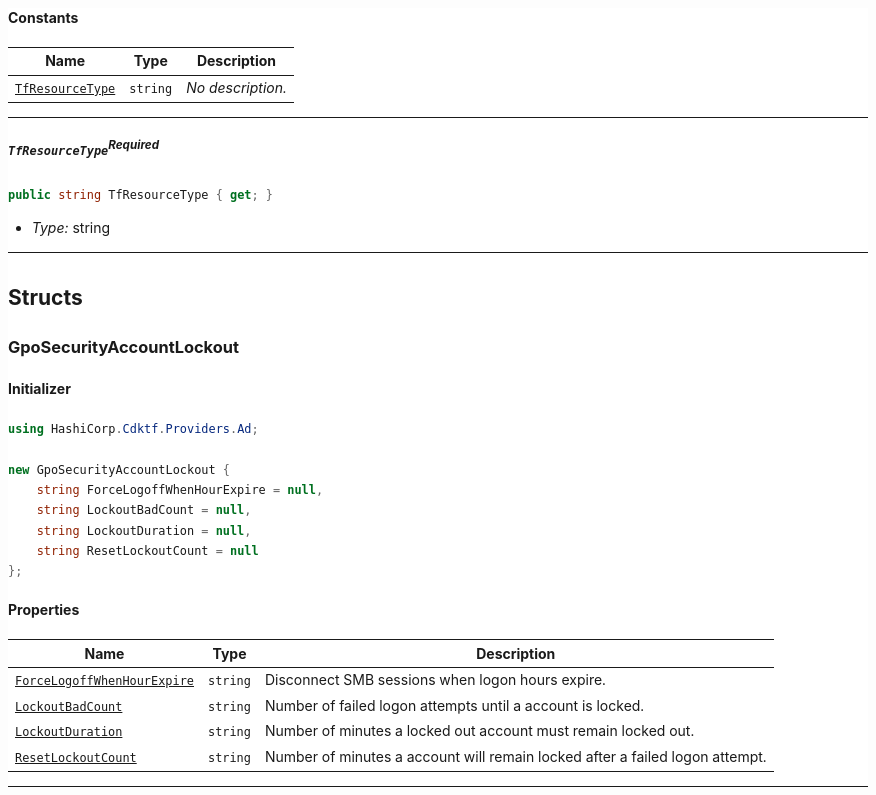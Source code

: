 
#### Constants <a name="Constants" id="Constants"></a>

| **Name** | **Type** | **Description** |
| --- | --- | --- |
| <code><a href="#@cdktf/provider-ad.gpoSecurity.GpoSecurity.property.tfResourceType">TfResourceType</a></code> | <code>string</code> | *No description.* |

---

##### `TfResourceType`<sup>Required</sup> <a name="TfResourceType" id="@cdktf/provider-ad.gpoSecurity.GpoSecurity.property.tfResourceType"></a>

```csharp
public string TfResourceType { get; }
```

- *Type:* string

---

## Structs <a name="Structs" id="Structs"></a>

### GpoSecurityAccountLockout <a name="GpoSecurityAccountLockout" id="@cdktf/provider-ad.gpoSecurity.GpoSecurityAccountLockout"></a>

#### Initializer <a name="Initializer" id="@cdktf/provider-ad.gpoSecurity.GpoSecurityAccountLockout.Initializer"></a>

```csharp
using HashiCorp.Cdktf.Providers.Ad;

new GpoSecurityAccountLockout {
    string ForceLogoffWhenHourExpire = null,
    string LockoutBadCount = null,
    string LockoutDuration = null,
    string ResetLockoutCount = null
};
```

#### Properties <a name="Properties" id="Properties"></a>

| **Name** | **Type** | **Description** |
| --- | --- | --- |
| <code><a href="#@cdktf/provider-ad.gpoSecurity.GpoSecurityAccountLockout.property.forceLogoffWhenHourExpire">ForceLogoffWhenHourExpire</a></code> | <code>string</code> | Disconnect SMB sessions when logon hours expire. |
| <code><a href="#@cdktf/provider-ad.gpoSecurity.GpoSecurityAccountLockout.property.lockoutBadCount">LockoutBadCount</a></code> | <code>string</code> | Number of failed logon attempts until a account is locked. |
| <code><a href="#@cdktf/provider-ad.gpoSecurity.GpoSecurityAccountLockout.property.lockoutDuration">LockoutDuration</a></code> | <code>string</code> | Number of minutes a locked out account must remain locked out. |
| <code><a href="#@cdktf/provider-ad.gpoSecurity.GpoSecurityAccountLockout.property.resetLockoutCount">ResetLockoutCount</a></code> | <code>string</code> | Number of minutes a account will remain locked after a failed logon attempt. |

---

